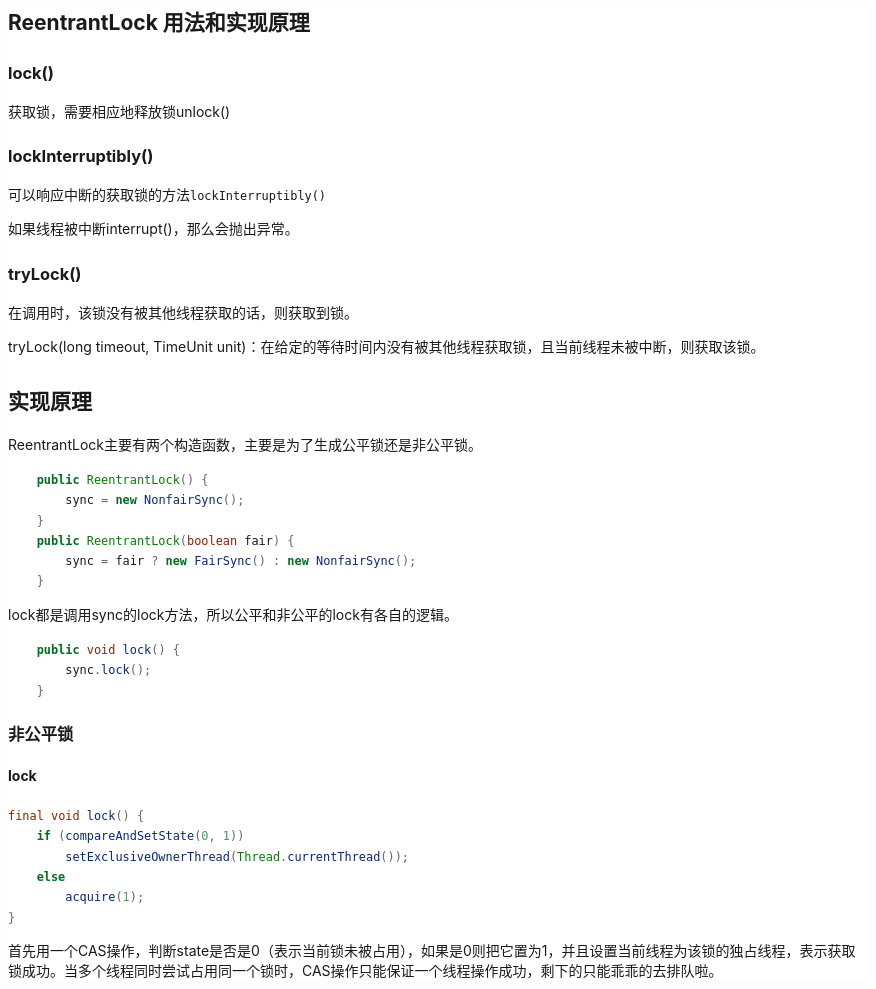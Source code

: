 ## ReentrantLock 用法和实现原理

### lock()

获取锁，需要相应地释放锁unlock()

### lockInterruptibly()

可以响应中断的获取锁的方法`lockInterruptibly()`

如果线程被中断interrupt()，那么会抛出异常。

### tryLock()

在调用时，该锁没有被其他线程获取的话，则获取到锁。

tryLock(long timeout, TimeUnit unit)：在给定的等待时间内没有被其他线程获取锁，且当前线程未被中断，则获取该锁。

## 实现原理

ReentrantLock主要有两个构造函数，主要是为了生成公平锁还是非公平锁。

```java
    public ReentrantLock() {
        sync = new NonfairSync();
    }
    public ReentrantLock(boolean fair) {
        sync = fair ? new FairSync() : new NonfairSync();
    }
```

lock都是调用sync的lock方法，所以公平和非公平的lock有各自的逻辑。

```java
    public void lock() {
        sync.lock();
    }
```

### 非公平锁

#### lock

```java
final void lock() {
    if (compareAndSetState(0, 1))
        setExclusiveOwnerThread(Thread.currentThread());
    else
        acquire(1);
}
```

首先用一个CAS操作，判断state是否是0（表示当前锁未被占用），如果是0则把它置为1，并且设置当前线程为该锁的独占线程，表示获取锁成功。当多个线程同时尝试占用同一个锁时，CAS操作只能保证一个线程操作成功，剩下的只能乖乖的去排队啦。
